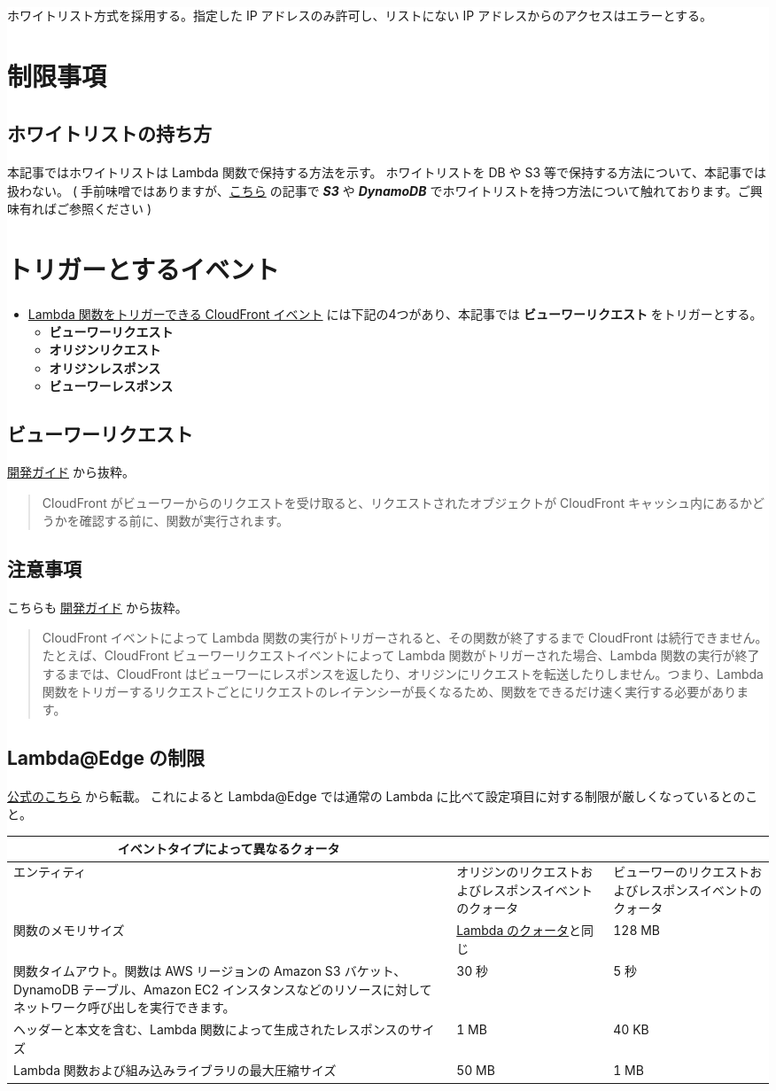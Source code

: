 ホワイトリスト方式を採用する。指定した IP アドレスのみ許可し、リストにない IP アドレスからのアクセスはエラーとする。



# 制限事項
## ホワイトリストの持ち方

本記事ではホワイトリストは Lambda 関数で保持する方法を示す。
ホワイトリストを DB や S3 等で保持する方法について、本記事では扱わない。
( 手前味噌ではありますが、[こちら](https://qiita.com/ksh-fthr/items/4c7ccd5c9d5b09e5a36e) の記事で _**S3**_ や _**DynamoDB**_ でホワイトリストを持つ方法について触れております。ご興味有ればご参照ください )



# トリガーとするイベント

- [Lambda 関数をトリガーできる CloudFront イベント](https://docs.aws.amazon.com/ja_jp/AmazonCloudFront/latest/DeveloperGuide/lambda-cloudfront-trigger-events.html) には下記の4つがあり、本記事では **ビューワーリクエスト** をトリガーとする。
  - **ビューワーリクエスト**
  - **オリジンリクエスト**
  - **オリジンレスポンス**
  - **ビューワーレスポンス**



## ビューワーリクエスト

[開発ガイド](https://docs.aws.amazon.com/ja_jp/AmazonCloudFront/latest/DeveloperGuide/lambda-cloudfront-trigger-events.html) から抜粋。

> CloudFront がビューワーからのリクエストを受け取ると、リクエストされたオブジェクトが CloudFront キャッシュ内にあるかどうかを確認する前に、関数が実行されます。

## 注意事項

こちらも [開発ガイド](https://docs.aws.amazon.com/ja_jp/AmazonCloudFront/latest/DeveloperGuide/lambda-cloudfront-trigger-events.html) から抜粋。

> CloudFront イベントによって Lambda  関数の実行がトリガーされると、その関数が終了するまで CloudFront は続行できません。たとえば、CloudFront ビューワーリクエストイベントによって Lambda  関数がトリガーされた場合、Lambda 関数の実行が終了するまでは、CloudFront  はビューワーにレスポンスを返したり、オリジンにリクエストを転送したりしません。つまり、Lambda 関数をトリガーするリクエストごとにリクエストのレイテンシーが長くなるため、関数をできるだけ速く実行する必要があります。                                       

## Lambda@Edge の制限
[公式のこちら](https://docs.aws.amazon.com/ja_jp/AmazonCloudFront/latest/DeveloperGuide/cloudfront-limits.html#limits-lambda-at-edge) から転載。
これによると Lambda@Edge では通常の Lambda に比べて設定項目に対する制限が厳しくなっているとのこと。

| イベントタイプによって異なるクォータ                         |                                                              |                                                          |
| ------------------------------------------------------------ | ------------------------------------------------------------ | -------------------------------------------------------- |
| エンティティ                                                 | オリジンのリクエストおよびレスポンスイベントのクォータ       | ビューワーのリクエストおよびレスポンスイベントのクォータ |
| 関数のメモリサイズ                                           | [Lambda のクォータ](https://docs.aws.amazon.com/lambda/latest/dg/limits.html)と同じ | 128 MB                                                   |
| 関数タイムアウト。関数は AWS リージョンの Amazon S3 バケット、DynamoDB テーブル、Amazon EC2 インスタンスなどのリソースに対してネットワーク呼び出しを実行できます。 | 30 秒                                                        | 5 秒                                                     |
| ヘッダーと本文を含む、Lambda 関数によって生成されたレスポンスのサイズ | 1 MB                                                         | 40 KB                                                    |
| Lambda 関数および組み込みライブラリの最大圧縮サイズ          | 50 MB                                                        | 1 MB                                                     |
